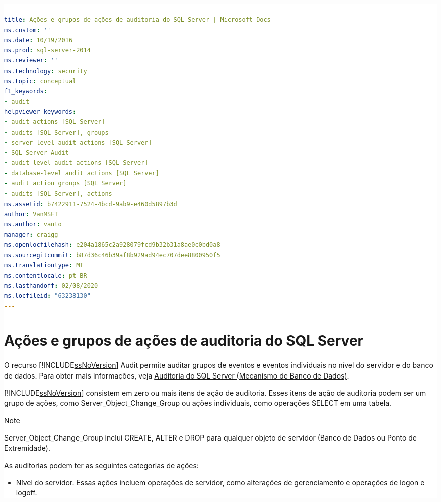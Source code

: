 ```yaml
---
title: Ações e grupos de ações de auditoria do SQL Server | Microsoft Docs
ms.custom: ''
ms.date: 10/19/2016
ms.prod: sql-server-2014
ms.reviewer: ''
ms.technology: security
ms.topic: conceptual
f1_keywords:
- audit
helpviewer_keywords:
- audit actions [SQL Server]
- audits [SQL Server], groups
- server-level audit actions [SQL Server]
- SQL Server Audit
- audit-level audit actions [SQL Server]
- database-level audit actions [SQL Server]
- audit action groups [SQL Server]
- audits [SQL Server], actions
ms.assetid: b7422911-7524-4bcd-9ab9-e460d5897b3d
author: VanMSFT
ms.author: vanto
manager: craigg
ms.openlocfilehash: e204a1865c2a928079fcd9b32b31a8ae0c0bd0a8
ms.sourcegitcommit: b87d36c46b39af8b929ad94ec707dee8800950f5
ms.translationtype: MT
ms.contentlocale: pt-BR
ms.lasthandoff: 02/08/2020
ms.locfileid: "63238130"
---
```

# <a name="sql-server-audit-action-groups-and-actions"></a>Ações e grupos de ações de auditoria do SQL Server
  O recurso [!INCLUDE[ssNoVersion](../../../includes/ssnoversion-md.md)] Audit permite auditar grupos de eventos e eventos individuais no nível do servidor e do banco de dados. Para obter mais informações, veja [Auditoria do SQL Server &#40;Mecanismo de Banco de Dados&#41;](sql-server-audit-database-engine.md).  
  
 
  [!INCLUDE[ssNoVersion](../../../includes/ssnoversion-md.md)] consistem em zero ou mais itens de ação de auditoria. Esses itens de ação de auditoria podem ser um grupo de ações, como Server_Object_Change_Group ou ações individuais, como operações SELECT em uma tabela.  
  
> [!NOTE]  
>  Server_Object_Change_Group inclui CREATE, ALTER e DROP para qualquer objeto de servidor (Banco de Dados ou Ponto de Extremidade).  
  
 As auditorias podem ter as seguintes categorias de ações:  
  
-   Nível do servidor. Essas ações incluem operações de servidor, como alterações de gerenciamento e operações de logon e logoff.  
  
